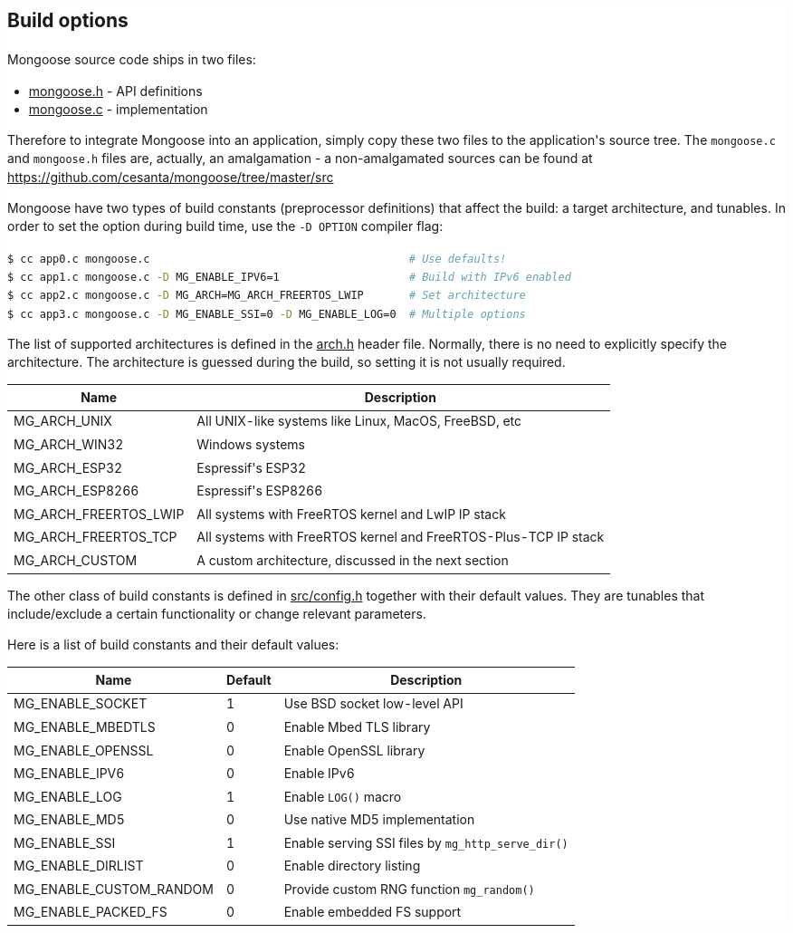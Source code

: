 ## Build options

Mongoose source code ships in two files:
- [mongoose.h](https://github.com/cesanta/mongoose/blob/master/mongoose.h) - API definitions
- [mongoose.c](https://github.com/cesanta/mongoose/blob/master/mongoose.c) - implementation

Therefore to integrate Mongoose into an application, simply copy these two
files to the application's source tree. The `mongoose.c` and `mongoose.h` files
are, actually, an amalgamation - a non-amalgamated sources can be found at
https://github.com/cesanta/mongoose/tree/master/src

Mongoose have two types of build constants (preprocessor definitions) that
affect the build: a target architecture, and tunables. In order to set the
option during build time, use the `-D OPTION` compiler flag:

```sh
$ cc app0.c mongoose.c                                        # Use defaults!
$ cc app1.c mongoose.c -D MG_ENABLE_IPV6=1                    # Build with IPv6 enabled
$ cc app2.c mongoose.c -D MG_ARCH=MG_ARCH_FREERTOS_LWIP       # Set architecture
$ cc app3.c mongoose.c -D MG_ENABLE_SSI=0 -D MG_ENABLE_LOG=0  # Multiple options
```

The list of supported architectures is defined in the [arch.h](https://github.com/cesanta/mongoose/blob/master/src/arch.h) header file. Normally, there is no need to explicitly specify the architecture.  The architecture is guessed during the build, so setting it is not usually required.

| Name | Description |
| ---- | ----------- |
|MG_ARCH_UNIX | All UNIX-like systems like Linux, MacOS, FreeBSD, etc |
|MG_ARCH_WIN32 | Windows systems |
|MG_ARCH_ESP32 | Espressif's ESP32 |
|MG_ARCH_ESP8266 | Espressif's ESP8266 |
|MG_ARCH_FREERTOS_LWIP | All systems with FreeRTOS kernel and LwIP IP stack |
|MG_ARCH_FREERTOS_TCP | All systems with FreeRTOS kernel and FreeRTOS-Plus-TCP IP stack |
|MG_ARCH_CUSTOM | A custom architecture, discussed in the next section |

The other class of build constants is defined in
[src/config.h](https://github.com/cesanta/mongoose/blob/master/src/config.h)
together with their default values. They are tunables that include/exclude
a certain functionality or change relevant parameters.

Here is a list of build constants and their default values:

| Name | Default | Description |
| ---- | ------- | ----------- |
|MG_ENABLE_SOCKET | 1 | Use BSD socket low-level API |
|MG_ENABLE_MBEDTLS | 0 | Enable Mbed TLS library |
|MG_ENABLE_OPENSSL | 0 | Enable OpenSSL library |
|MG_ENABLE_IPV6 | 0 | Enable IPv6 |
|MG_ENABLE_LOG | 1 | Enable `LOG()` macro |
|MG_ENABLE_MD5 | 0 | Use native MD5 implementation |
|MG_ENABLE_SSI | 1 | Enable serving SSI files by `mg_http_serve_dir()` |
|MG_ENABLE_DIRLIST | 0 | Enable directory listing |
|MG_ENABLE_CUSTOM_RANDOM | 0 | Provide custom RNG function `mg_random()` |
|MG_ENABLE_PACKED_FS | 0 | Enable embedded FS support |